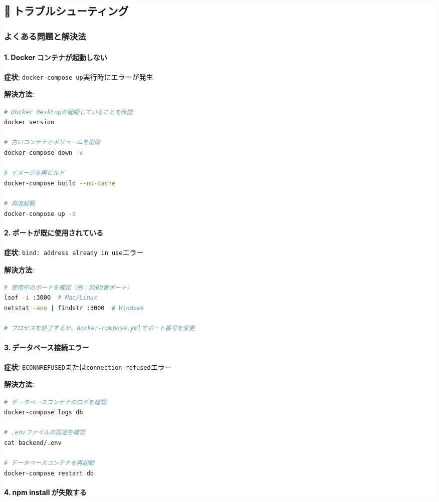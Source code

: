 ## 🔧 トラブルシューティング

### よくある問題と解決法

#### 1. Docker コンテナが起動しない

**症状**: `docker-compose up`実行時にエラーが発生

**解決方法**:

```bash
# Docker Desktopが起動していることを確認
docker version

# 古いコンテナとボリュームを削除
docker-compose down -v

# イメージを再ビルド
docker-compose build --no-cache

# 再度起動
docker-compose up -d
```

#### 2. ポートが既に使用されている

**症状**: `bind: address already in use`エラー

**解決方法**:

```bash
# 使用中のポートを確認（例：3000番ポート）
lsof -i :3000  # Mac/Linux
netstat -ano | findstr :3000  # Windows

# プロセスを終了するか、docker-compose.ymlでポート番号を変更
```

#### 3. データベース接続エラー

**症状**: `ECONNREFUSED`または`connection refused`エラー

**解決方法**:

```bash
# データベースコンテナのログを確認
docker-compose logs db

# .envファイルの設定を確認
cat backend/.env

# データベースコンテナを再起動
docker-compose restart db
```

#### 4. npm install が失敗する
